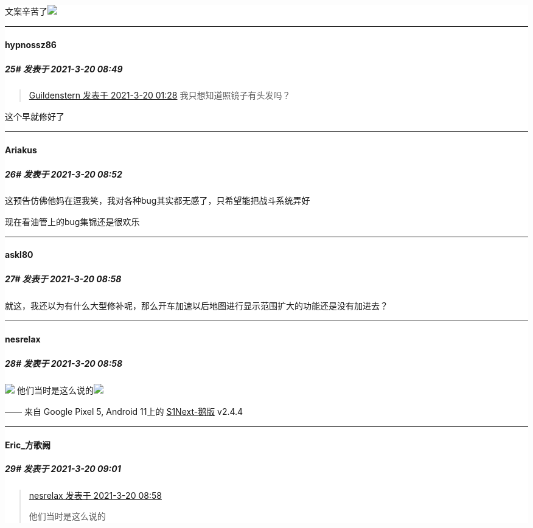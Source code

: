 
文案辛苦了<img src="https://static.saraba1st.com/image/smiley/face2017/015.png" referrerpolicy="no-referrer">


-----

####  hypnossz86  
##### 25#       发表于 2021-3-20 08:49


<blockquote><a href="httphttps://bbs.saraba1st.com/2b/forum.php?mod=redirect&amp;goto=findpost&amp;pid=50680948&amp;ptid=1994081" target="_blank">Guildenstern 发表于 2021-3-20 01:28</a>
我只想知道照镜子有头发吗？</blockquote>
这个早就修好了


-----

####  Ariakus  
##### 26#       发表于 2021-3-20 08:52


这预告仿佛他妈在逗我笑，我对各种bug其实都无感了，只希望能把战斗系统弄好

现在看油管上的bug集锦还是很欢乐


-----

####  askl80  
##### 27#       发表于 2021-3-20 08:58


就这，我还以为有什么大型修补呢，那么开车加速以后地图进行显示范围扩大的功能还是没有加进去？


-----

####  nesrelax  
##### 28#       发表于 2021-3-20 08:58


<img src="https://p.sda1.dev/1/5598465dc19e7a8da412e71aec12d74c/IMG_CMP_210094465.png" referrerpolicy="no-referrer">
他们当时是这么说的<img src="https://static.saraba1st.com/image/smiley/face2017/020.png" referrerpolicy="no-referrer">

—— 来自 Google Pixel 5, Android 11上的 [S1Next-鹅版](https://github.com/ykrank/S1-Next/releases) v2.4.4


-----

####  Eric_方歌阙  
##### 29#       发表于 2021-3-20 09:01


<blockquote><a href="httphttps://bbs.saraba1st.com/2b/forum.php?mod=redirect&amp;goto=findpost&amp;pid=50681694&amp;ptid=1994081" target="_blank">nesrelax 发表于 2021-3-20 08:58</a>

他们当时是这么说的
